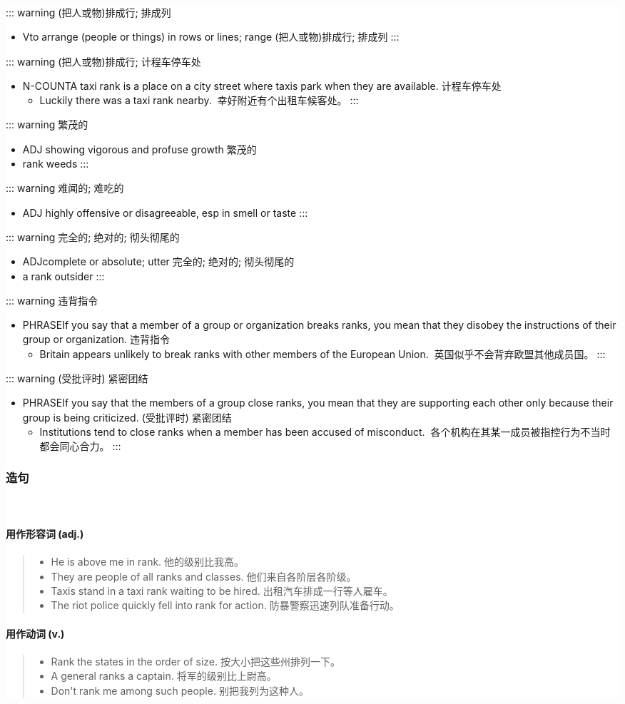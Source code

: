 ::: warning (把人或物)排成行; 排成列
- Vto arrange (people or things) in rows or lines; range (把人或物)排成行; 排成列
:::

::: warning (把人或物)排成行; 计程车停车处
- N-COUNTA taxi rank is a place on a city street where taxis park when they are available. 计程车停车处
  - Luckily there was a taxi rank nearby.
 幸好附近有个出租车候客处。
:::

::: warning 繁茂的
- ADJ showing vigorous and profuse growth 繁茂的
 - rank weeds
:::

::: warning 难闻的; 难吃的
- ADJ highly offensive or disagreeable, esp in smell or taste 
:::

::: warning 完全的; 绝对的; 彻头彻尾的
- ADJcomplete or absolute; utter  完全的; 绝对的; 彻头彻尾的
 - a rank outsider
:::

::: warning 违背指令
- PHRASEIf you say that a member of a group or organization breaks ranks, you mean that they disobey the instructions of their group or organization. 违背指令 
  - Britain appears unlikely to break ranks with other members of the European Union.
 英国似乎不会背弃欧盟其他成员国。
:::

::: warning (受批评时) 紧密团结
- PHRASEIf you say that the members of a group close ranks, you mean that they are supporting each other only because their group is being criticized. (受批评时) 紧密团结
  - Institutions tend to close ranks when a member has been accused of misconduct.
 各个机构在其某一成员被指控行为不当时都会同心合力。
:::


### 造句
<br/>

#### 用作形容词 (adj.)
>- He is above me in rank.
他的级别比我高。
>- They are people of all ranks and classes.
他们来自各阶层各阶级。
>- Taxis stand in a taxi rank waiting to be hired.
出租汽车排成一行等人雇车。
>- The riot police quickly fell into rank for action.
防暴警察迅速列队准备行动。

#### 用作动词 (v.)
>- Rank the states in the order of size.
按大小把这些州排列一下。
>- A general ranks a captain.
将军的级别比上尉高。
>- Don't rank me among such people.
别把我列为这种人。
